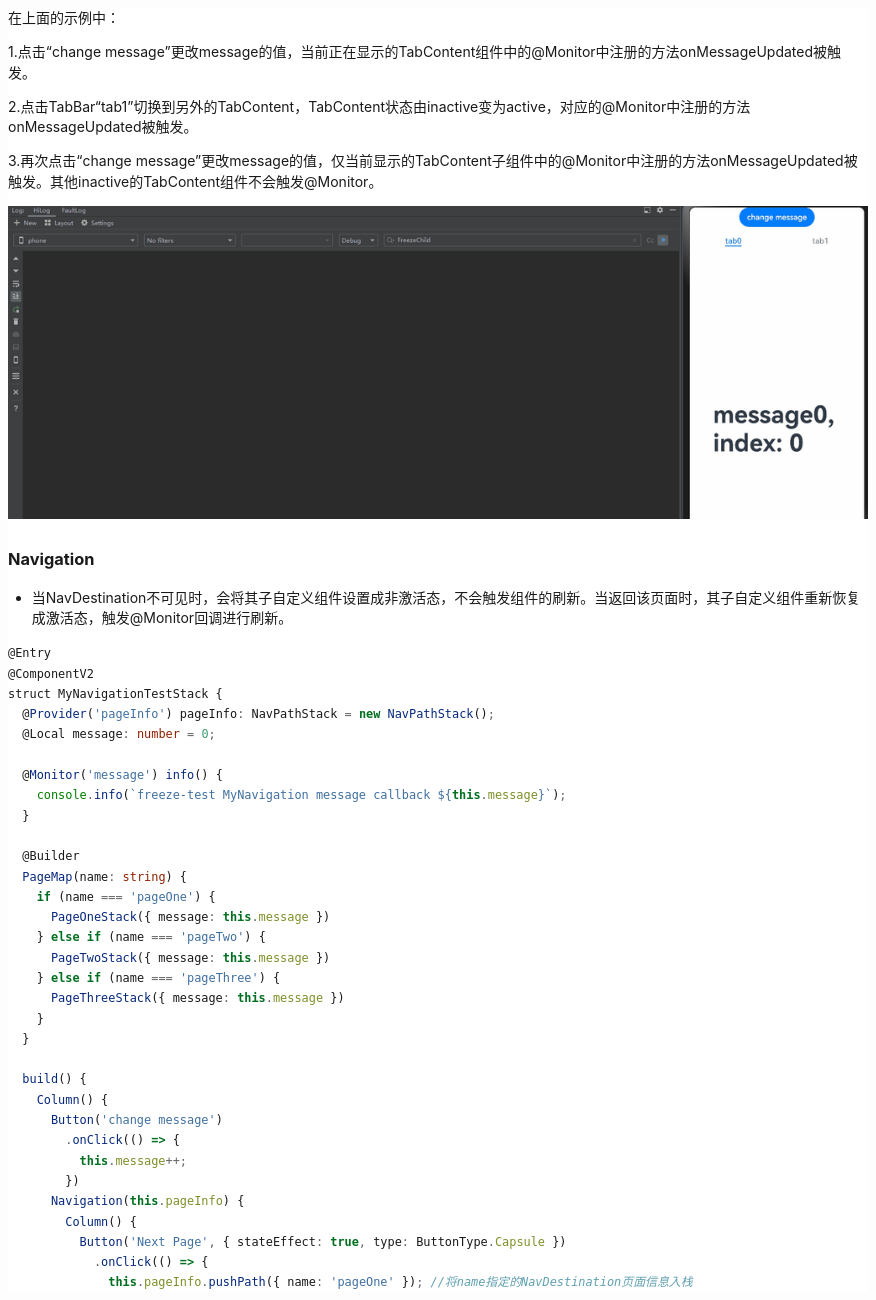 在上面的示例中：

1.点击“change message”更改message的值，当前正在显示的TabContent组件中的@Monitor中注册的方法onMessageUpdated被触发。

2.点击TabBar“tab1”切换到另外的TabContent，TabContent状态由inactive变为active，对应的@Monitor中注册的方法onMessageUpdated被触发。 

3.再次点击“change message”更改message的值，仅当前显示的TabContent子组件中的@Monitor中注册的方法onMessageUpdated被触发。其他inactive的TabContent组件不会触发@Monitor。

![TabContent.gif](figures/TabContent.gif)


### Navigation

- 当NavDestination不可见时，会将其子自定义组件设置成非激活态，不会触发组件的刷新。当返回该页面时，其子自定义组件重新恢复成激活态，触发@Monitor回调进行刷新。

```ts
@Entry
@ComponentV2
struct MyNavigationTestStack {
  @Provider('pageInfo') pageInfo: NavPathStack = new NavPathStack();
  @Local message: number = 0;

  @Monitor('message') info() {
    console.info(`freeze-test MyNavigation message callback ${this.message}`);
  }

  @Builder
  PageMap(name: string) {
    if (name === 'pageOne') {
      PageOneStack({ message: this.message })
    } else if (name === 'pageTwo') {
      PageTwoStack({ message: this.message })
    } else if (name === 'pageThree') {
      PageThreeStack({ message: this.message })
    }
  }

  build() {
    Column() {
      Button('change message')
        .onClick(() => {
          this.message++;
        })
      Navigation(this.pageInfo) {
        Column() {
          Button('Next Page', { stateEffect: true, type: ButtonType.Capsule })
            .onClick(() => {
              this.pageInfo.pushPath({ name: 'pageOne' }); //将name指定的NavDestination页面信息入栈
```